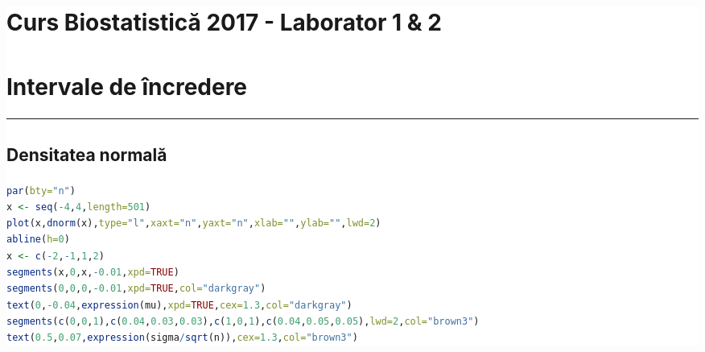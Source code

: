 # Curs Biostatistică 2017 - Laborator 1 & 2
<style type="text/css">
.table {
    margin: auto;
    width: 40%;

}

.tocify{
  border: 0px solid;
}

.list-group-item.active{
  background-color: rgba(64, 64, 64, 0.72);
}

.list-group-item.active:hover{
  background-color: rgba(64, 64, 64, 0.72);
}
</style>

# Intervale de încredere
***

## Densitatea normală


```r
par(bty="n")
x <- seq(-4,4,length=501)
plot(x,dnorm(x),type="l",xaxt="n",yaxt="n",xlab="",ylab="",lwd=2)
abline(h=0)
x <- c(-2,-1,1,2)
segments(x,0,x,-0.01,xpd=TRUE)
segments(0,0,0,-0.01,xpd=TRUE,col="darkgray")
text(0,-0.04,expression(mu),xpd=TRUE,cex=1.3,col="darkgray")
segments(c(0,0,1),c(0.04,0.03,0.03),c(1,0,1),c(0.04,0.05,0.05),lwd=2,col="brown3")
text(0.5,0.07,expression(sigma/sqrt(n)),cex=1.3,col="brown3")
```
